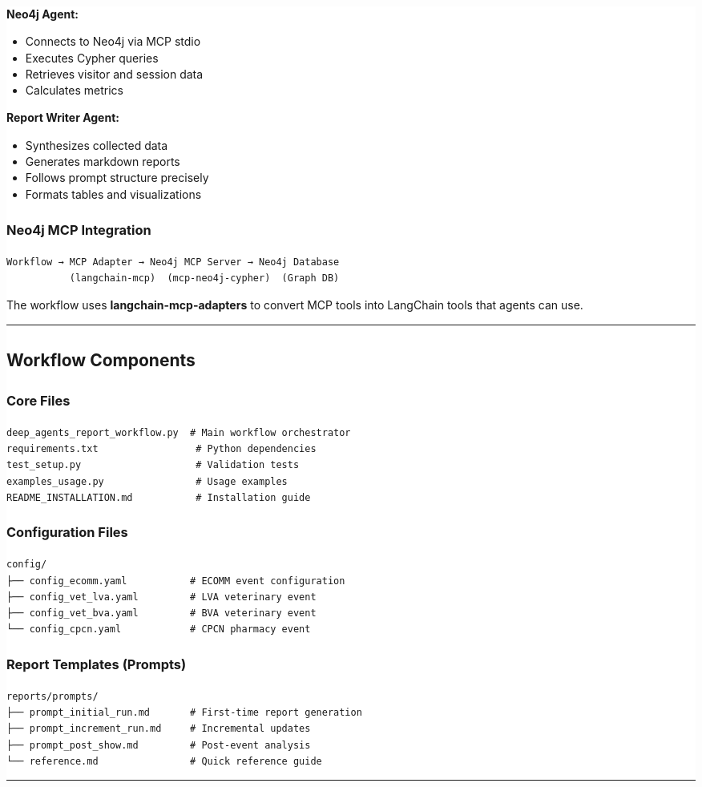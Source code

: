 **Neo4j Agent:**
- Connects to Neo4j via MCP stdio
- Executes Cypher queries
- Retrieves visitor and session data
- Calculates metrics

**Report Writer Agent:**
- Synthesizes collected data
- Generates markdown reports
- Follows prompt structure precisely
- Formats tables and visualizations

### Neo4j MCP Integration

```
Workflow → MCP Adapter → Neo4j MCP Server → Neo4j Database
           (langchain-mcp)  (mcp-neo4j-cypher)  (Graph DB)
```

The workflow uses **langchain-mcp-adapters** to convert MCP tools into LangChain tools that agents can use.

---

## Workflow Components

### Core Files

```
deep_agents_report_workflow.py  # Main workflow orchestrator
requirements.txt                 # Python dependencies  
test_setup.py                    # Validation tests
examples_usage.py                # Usage examples
README_INSTALLATION.md           # Installation guide
```

### Configuration Files

```
config/
├── config_ecomm.yaml           # ECOMM event configuration
├── config_vet_lva.yaml         # LVA veterinary event
├── config_vet_bva.yaml         # BVA veterinary event
└── config_cpcn.yaml            # CPCN pharmacy event
```

### Report Templates (Prompts)

```
reports/prompts/
├── prompt_initial_run.md       # First-time report generation
├── prompt_increment_run.md     # Incremental updates
├── prompt_post_show.md         # Post-event analysis
└── reference.md                # Quick reference guide
```

---